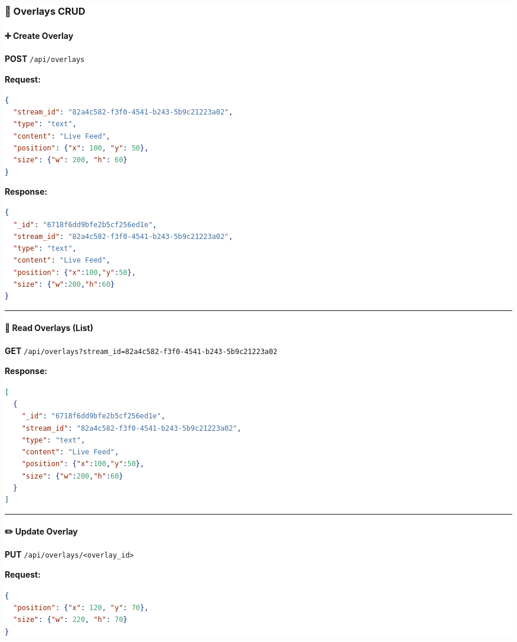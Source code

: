 
### 🧱 Overlays CRUD   

#### ➕ Create Overlay
**POST** `/api/overlays`   

**Request:**   
```json
{
  "stream_id": "82a4c582-f3f0-4541-b243-5b9c21223a02",
  "type": "text",
  "content": "Live Feed",
  "position": {"x": 100, "y": 50},
  "size": {"w": 200, "h": 60}
}
```

**Response:**   
```json
{
  "_id": "6718f6dd9bfe2b5cf256ed1e",
  "stream_id": "82a4c582-f3f0-4541-b243-5b9c21223a02",
  "type": "text",
  "content": "Live Feed",
  "position": {"x":100,"y":50},
  "size": {"w":200,"h":60}
}
```

---

#### 📖 Read Overlays (List)   
**GET** `/api/overlays?stream_id=82a4c582-f3f0-4541-b243-5b9c21223a02`   

**Response:**   
```json
[
  {
    "_id": "6718f6dd9bfe2b5cf256ed1e",
    "stream_id": "82a4c582-f3f0-4541-b243-5b9c21223a02",
    "type": "text",
    "content": "Live Feed",
    "position": {"x":100,"y":50},
    "size": {"w":200,"h":60}
  }
]
```

---

#### ✏️ Update Overlay   
**PUT** `/api/overlays/<overlay_id>`   

**Request:**   
```json
{
  "position": {"x": 120, "y": 70},
  "size": {"w": 220, "h": 70}
}
```
   